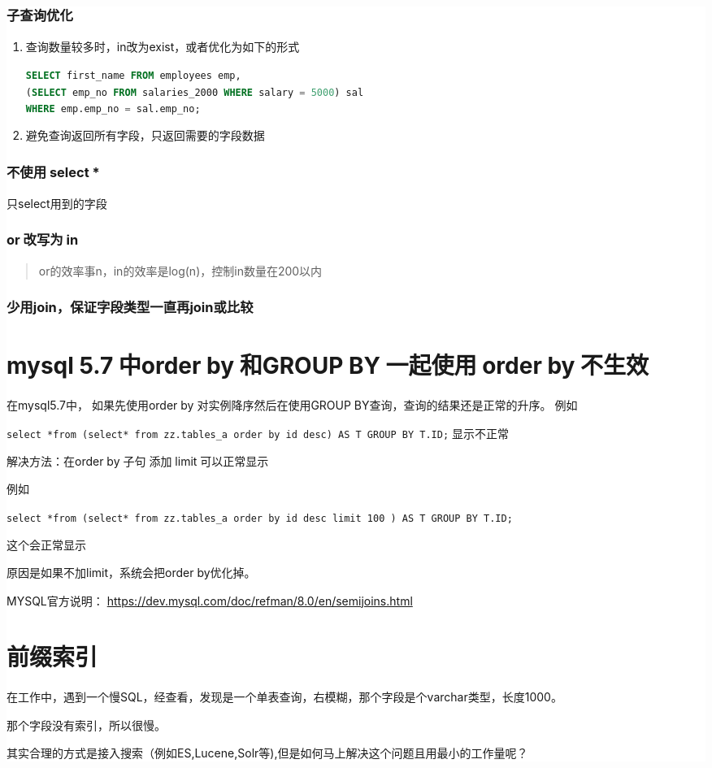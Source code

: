 ### 子查询优化

1. 查询数量较多时，in改为exist，或者优化为如下的形式

   ```sql
   SELECT first_name FROM employees emp,
   (SELECT emp_no FROM salaries_2000 WHERE salary = 5000) sal
   WHERE emp.emp_no = sal.emp_no;
   ```
   
2. 避免查询返回所有字段，只返回需要的字段数据

 

### 不使用 select *

只select用到的字段

### or 改写为 in

> or的效率事n，in的效率是log(n)，控制in数量在200以内



### 少用join，保证字段类型一直再join或比较



# mysql 5.7 中order by 和GROUP BY 一起使用 order by 不生效

在mysql5.7中，
如果先使用order by 对实例降序然后在使用GROUP BY查询，查询的结果还是正常的升序。
例如

`select *from (select* from zz.tables_a order by id desc) AS T GROUP BY T.ID;` 显示不正常 

解决方法：在order by 子句 添加 limit 可以正常显示

例如 

`select *from (select* from zz.tables_a order by id desc limit 100 ) AS T GROUP BY T.ID; ` 

这个会正常显示 

原因是如果不加limit，系统会把order by优化掉。



MYSQL官方说明：  https://dev.mysql.com/doc/refman/8.0/en/semijoins.html 



# 前缀索引

在工作中，遇到一个慢SQL，经查看，发现是一个单表查询，右模糊，那个字段是个varchar类型，长度1000。

那个字段没有索引，所以很慢。 

其实合理的方式是接入搜索（例如ES,Lucene,Solr等),但是如何马上解决这个问题且用最小的工作量呢？
